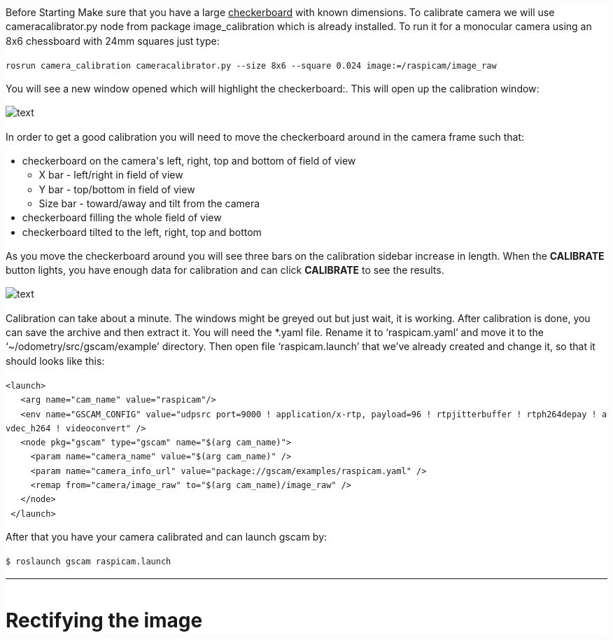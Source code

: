 Before Starting Make sure that you have a large [checkerboard](http://wiki.ros.org/camera_calibration/Tutorials/MonocularCalibration?action=AttachFile&do=view&target=check-108.pdf) with known dimensions.
To calibrate camera we will use cameracalibrator.py node from package image_calibration which is already installed. To run it for a monocular camera using an 8x6 chessboard with 24mm squares  just type:

    rosrun camera_calibration cameracalibrator.py --size 8x6 --square 0.024 image:=/raspicam/image_raw

You will see a new window opened which will highlight the checkerboard:. This will open up the calibration window:

![text](https://d2mxuefqeaa7sj.cloudfront.net/s_DCA5203FC2AD27DE713C6C3ED7EF6FA7E9F1E1444E562CD24751CF0A3DE3C00A_1501849126944_calibrating.png)


In order to get a good calibration you will need to move the checkerboard around in the camera frame such that:

- checkerboard on the camera's left, right, top and bottom of field of view
  - X bar - left/right in field of view
  - Y bar - top/bottom in field of view
  - Size bar - toward/away and tilt from the camera
- checkerboard filling the whole field of view
- checkerboard tilted to the left, right, top and bottom

As you move the checkerboard around you will see three bars on the calibration sidebar increase in length. When the **CALIBRATE** button lights, you have enough data for calibration and can click **CALIBRATE** to see the results.

![text](https://d2mxuefqeaa7sj.cloudfront.net/s_DCA5203FC2AD27DE713C6C3ED7EF6FA7E9F1E1444E562CD24751CF0A3DE3C00A_1501849816655_calibrated.png)


Calibration can take about a minute. The windows might be greyed out but just wait, it is working.
After calibration is done, you can save the archive and then extract it. You will need the *.yaml file. Rename it to ‘raspicam.yaml’ and move it to the ‘~/odometry/src/gscam/example’ directory. Then open file ‘raspicam.launch’ that we’ve already created and change it, so that it should looks like this:

    <launch>
       <arg name="cam_name" value="raspicam"/>
       <env name="GSCAM_CONFIG" value="udpsrc port=9000 ! application/x-rtp, payload=96 ! rtpjitterbuffer ! rtph264depay ! avdec_h264 ! videoconvert" />
       <node pkg="gscam" type="gscam" name="$(arg cam_name)">
         <param name="camera_name" value="$(arg cam_name)" />
         <param name="camera_info_url" value="package://gscam/examples/raspicam.yaml" />
         <remap from="camera/image_raw" to="$(arg cam_name)/image_raw" />
       </node>
     </launch>

After that you have your camera calibrated and can launch gscam by:

    $ roslaunch gscam raspicam.launch


----------
# **Rectifying the image**
